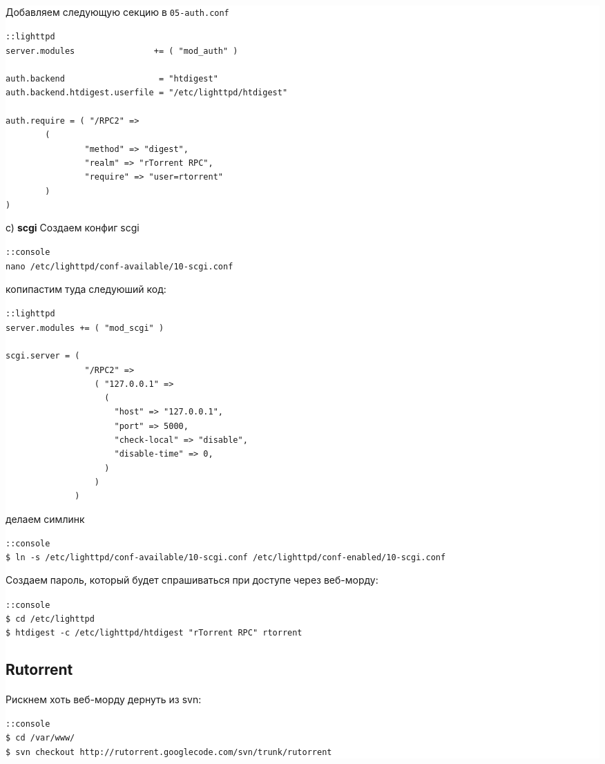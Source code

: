 Добавляем следующую секцию в `05-auth.conf`

    ::lighttpd
    server.modules                += ( "mod_auth" )

    auth.backend                   = "htdigest"
    auth.backend.htdigest.userfile = "/etc/lighttpd/htdigest"

    auth.require = ( "/RPC2" =>
            (
                    "method" => "digest",
                    "realm" => "rTorrent RPC",
                    "require" => "user=rtorrent"
            )
    )

c) **scgi** Создаем конфиг scgi

    ::console
    nano /etc/lighttpd/conf-available/10-scgi.conf

копипастим туда следуюший код:

    ::lighttpd
    server.modules += ( "mod_scgi" )

    scgi.server = (
                    "/RPC2" =>
                      ( "127.0.0.1" =>
                        (
                          "host" => "127.0.0.1",
                          "port" => 5000,
                          "check-local" => "disable",
                          "disable-time" => 0,
                        )
                      )
                  )

делаем симлинк

    ::console
    $ ln -s /etc/lighttpd/conf-available/10-scgi.conf /etc/lighttpd/conf-enabled/10-scgi.conf

Создаем пароль, который будет спрашиваться при доступе через веб-морду:

    ::console
    $ cd /etc/lighttpd
    $ htdigest -c /etc/lighttpd/htdigest "rTorrent RPC" rtorrent


Rutorrent
---------

Рискнем хоть веб-морду дернуть из svn:

    ::console
    $ cd /var/www/
    $ svn checkout http://rutorrent.googlecode.com/svn/trunk/rutorrent

